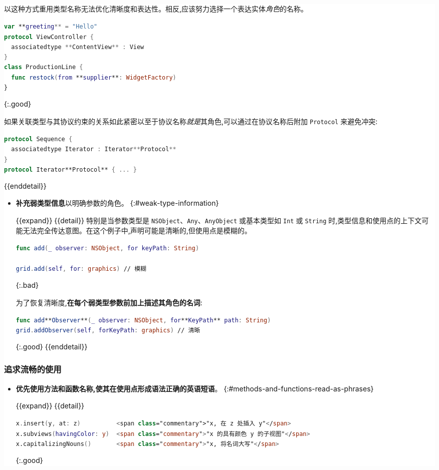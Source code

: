   以这种方式重用类型名称无法优化清晰度和表达性。相反,应该努力选择一个表达实体*角色*的名称。

  ~~~ swift
  var **greeting** = "Hello"
  protocol ViewController {
    associatedtype **ContentView** : View
  }
  class ProductionLine {
    func restock(from **supplier**: WidgetFactory)
  }
  ~~~
  {:.good}

  如果关联类型与其协议约束的关系如此紧密以至于协议名称*就是*其角色,可以通过在协议名称后附加 `Protocol` 来避免冲突:

  ~~~ swift
  protocol Sequence {
    associatedtype Iterator : Iterator**Protocol**
  }
  protocol Iterator**Protocol** { ... }
  ~~~
  {{enddetail}}

* **补充弱类型信息**以明确参数的角色。
  {:#weak-type-information}

  {{expand}}
  {{detail}}
  特别是当参数类型是 `NSObject`、`Any`、`AnyObject` 或基本类型如 `Int` 或 `String` 时,类型信息和使用点的上下文可能无法完全传达意图。在这个例子中,声明可能是清晰的,但使用点是模糊的。

  ~~~ swift
  func add(_ observer: NSObject, for keyPath: String)

  grid.add(self, for: graphics) // 模糊
  ~~~
  {:.bad}

  为了恢复清晰度,**在每个弱类型参数前加上描述其角色的名词**:

  ~~~ swift
  func add**Observer**(_ observer: NSObject, for**KeyPath** path: String)
  grid.addObserver(self, forKeyPath: graphics) // 清晰
  ~~~
  {:.good}
  {{enddetail}}

### 追求流畅的使用

* **优先使用方法和函数名称,使其在使用点形成语法正确的英语短语**。
  {:#methods-and-functions-read-as-phrases}

  {{expand}}
  {{detail}}
  ~~~swift
  x.insert(y, at: z)          <span class="commentary">"x, 在 z 处插入 y"</span>
  x.subviews(havingColor: y)  <span class="commentary">"x 的具有颜色 y 的子视图"</span>
  x.capitalizingNouns()       <span class="commentary">"x, 将名词大写"</span>
  ~~~
  {:.good}
